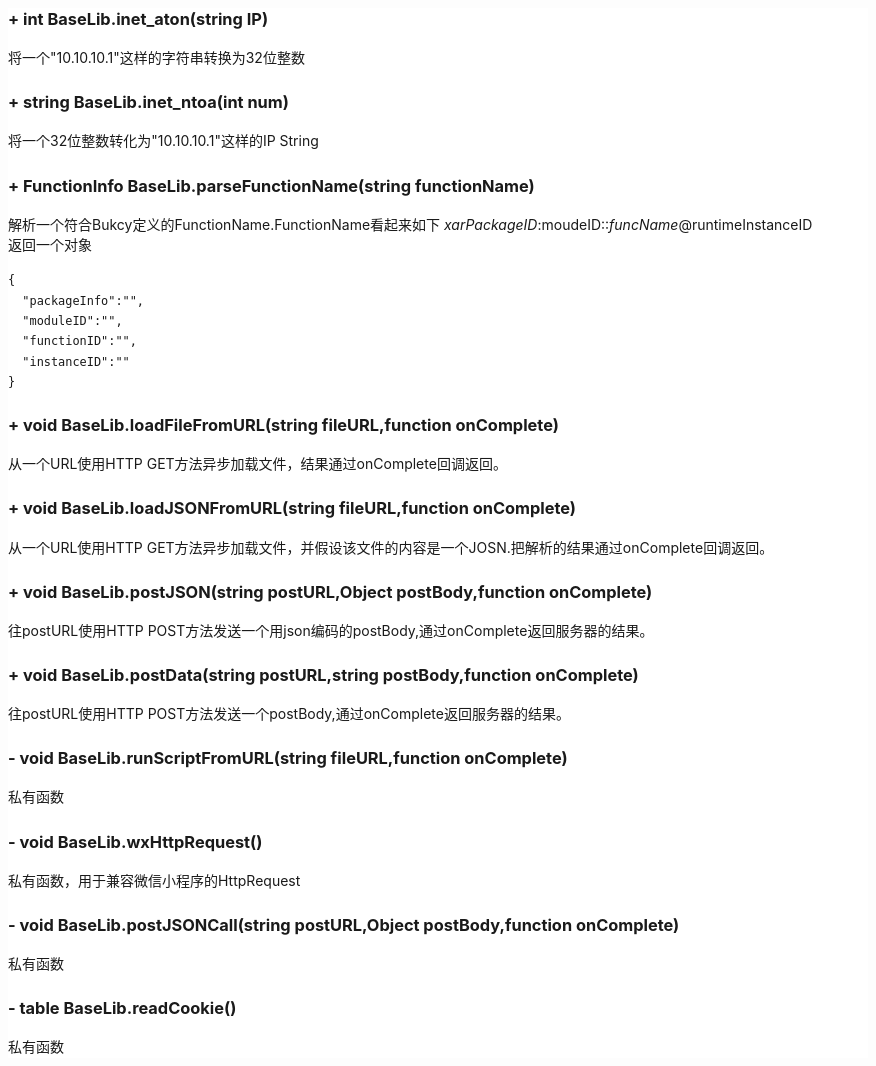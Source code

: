 ### + int BaseLib.inet_aton(string IP)
将一个"10.10.10.1"这样的字符串转换为32位整数  

### + string BaseLib.inet_ntoa(int num)
将一个32位整数转化为"10.10.10.1"这样的IP String  

### + FunctionInfo BaseLib.parseFunctionName(string functionName)
解析一个符合Bukcy定义的FunctionName.FunctionName看起来如下 $xarPackageID:$moudeID::$funcName@$runtimeInstanceID  
返回一个对象
```
{
  "packageInfo":"",
  "moduleID":"",
  "functionID":"",
  "instanceID":""
}
```

### + void BaseLib.loadFileFromURL(string fileURL,function onComplete)
从一个URL使用HTTP GET方法异步加载文件，结果通过onComplete回调返回。  

### + void BaseLib.loadJSONFromURL(string fileURL,function onComplete)
从一个URL使用HTTP GET方法异步加载文件，并假设该文件的内容是一个JOSN.把解析的结果通过onComplete回调返回。  

### + void BaseLib.postJSON(string postURL,Object postBody,function onComplete)
往postURL使用HTTP POST方法发送一个用json编码的postBody,通过onComplete返回服务器的结果。  

### + void BaseLib.postData(string postURL,string postBody,function onComplete)
往postURL使用HTTP POST方法发送一个postBody,通过onComplete返回服务器的结果。    

### - void BaseLib.runScriptFromURL(string fileURL,function onComplete)
私有函数

### - void BaseLib.wxHttpRequest()
私有函数，用于兼容微信小程序的HttpRequest

### - void BaseLib.postJSONCall(string postURL,Object postBody,function onComplete)
私有函数

### - table BaseLib.readCookie()
私有函数
